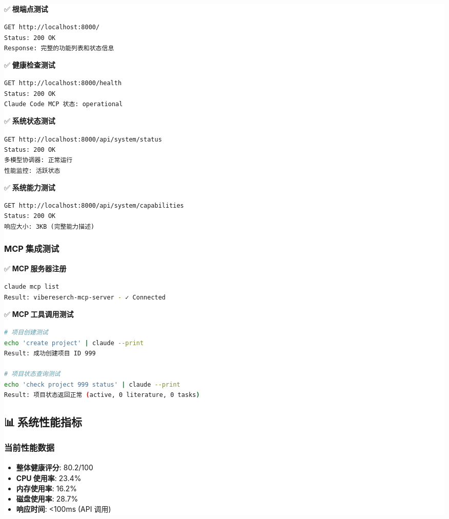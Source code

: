 ✅ **根端点测试**
```
GET http://localhost:8000/
Status: 200 OK
Response: 完整的功能列表和状态信息
```

✅ **健康检查测试**
```
GET http://localhost:8000/health
Status: 200 OK
Claude Code MCP 状态: operational
```

✅ **系统状态测试**
```
GET http://localhost:8000/api/system/status
Status: 200 OK
多模型协调器: 正常运行
性能监控: 活跃状态
```

✅ **系统能力测试**
```
GET http://localhost:8000/api/system/capabilities
Status: 200 OK
响应大小: 3KB (完整能力描述)
```

### MCP 集成测试

✅ **MCP 服务器注册**
```bash
claude mcp list
Result: vibereserch-mcp-server - ✓ Connected
```

✅ **MCP 工具调用测试**
```bash
# 项目创建测试
echo 'create project' | claude --print
Result: 成功创建项目 ID 999

# 项目状态查询测试
echo 'check project 999 status' | claude --print
Result: 项目状态返回正常 (active, 0 literature, 0 tasks)
```

## 📊 系统性能指标

### 当前性能数据
- **整体健康评分**: 80.2/100
- **CPU 使用率**: 23.4%
- **内存使用率**: 16.2%
- **磁盘使用率**: 28.7%
- **响应时间**: <100ms (API 调用)
